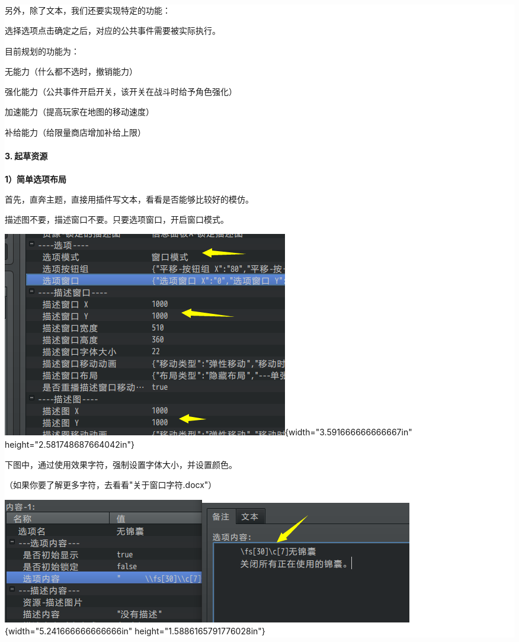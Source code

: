另外，除了文本，我们还要实现特定的功能：

选择选项点击确定之后，对应的公共事件需要被实际执行。

目前规划的功能为：

无能力（什么都不选时，撤销能力）

强化能力（公共事件开启开关，该开关在战斗时给予角色强化）

加速能力（提高玩家在地图的移动速度）

补给能力（给限量商店增加补给上限）

#### 3. 起草资源

**1）简单选项布局**

首先，直奔主题，直接用插件写文本，看看是否能够比较好的模仿。

描述图不要，描述窗口不要。只要选项窗口，开启窗口模式。

![](./MediaFolder/media/image45.png){width="3.591666666666667in"
height="2.581748687664042in"}

下图中，通过使用效果字符，强制设置字体大小，并设置颜色。

（如果你要了解更多字符，去看看"关于窗口字符.docx"）

![](./MediaFolder/media/image46.png){width="5.241666666666666in"
height="1.5886165791776028in"}
